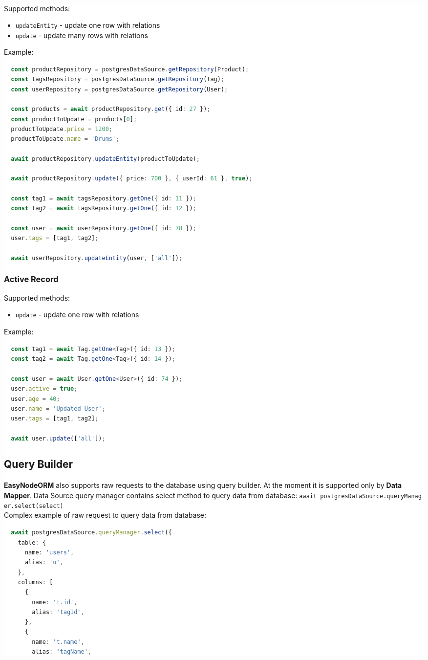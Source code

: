 Supported methods:
* `updateEntity` - update one row with relations
* `update` - update many rows with relations

Example:
```ts
  const productRepository = postgresDataSource.getRepository(Product);
  const tagsRepository = postgresDataSource.getRepository(Tag);
  const userRepository = postgresDataSource.getRepository(User);

  const products = await productRepository.get({ id: 27 });
  const productToUpdate = products[0];
  productToUpdate.price = 1200;
  productToUpdate.name = 'Drums';

  await productRepository.updateEntity(productToUpdate);

  await productRepository.update({ price: 700 }, { userId: 61 }, true);

  const tag1 = await tagsRepository.getOne({ id: 11 });
  const tag2 = await tagsRepository.getOne({ id: 12 });

  const user = await userRepository.getOne({ id: 78 });
  user.tags = [tag1, tag2];

  await userRepository.updateEntity(user, ['all']);
```
### Active Record
Supported methods:
* `update` - update one row with relations

Example:
```ts
  const tag1 = await Tag.getOne<Tag>({ id: 13 });
  const tag2 = await Tag.getOne<Tag>({ id: 14 });

  const user = await User.getOne<User>({ id: 74 });
  user.active = true;
  user.age = 40;
  user.name = 'Updated User';
  user.tags = [tag1, tag2];

  await user.update(['all']);
```
## Query Builder
**EasyNodeORM** also supports raw requests to the database using query builder.
At the moment it is supported only by **Data Mapper**. 
Data Source query manager contains select method to query data from database: `await postgresDataSource.queryManager.select(select)`\
Complex example of raw request to query data from database:
```ts
  await postgresDataSource.queryManager.select({
    table: {
      name: 'users',
      alias: 'u',
    },
    columns: [
      {
        name: 't.id',
        alias: 'tagId',
      },
      {
        name: 't.name',
        alias: 'tagName',
```
